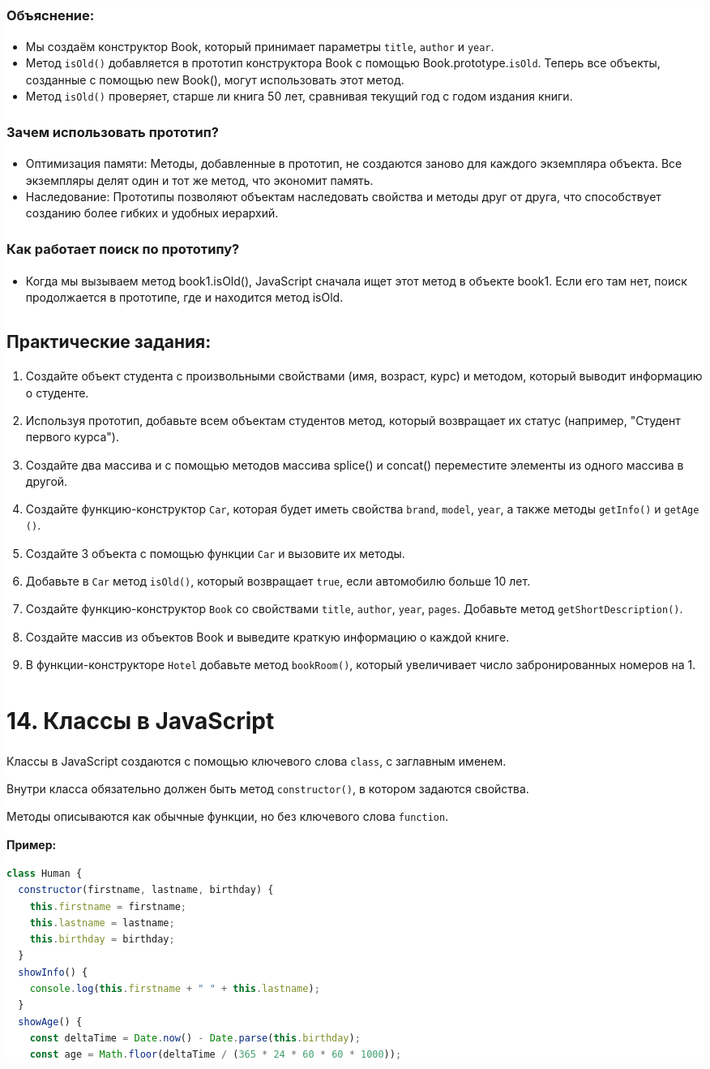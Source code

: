 ### Объяснение:

- Мы создаём конструктор Book, который принимает параметры `title`, `author` и `year`.
- Метод `isOld()` добавляется в прототип конструктора Book с помощью Book.prototype.`isOld`. Теперь все объекты, созданные с помощью new Book(), могут использовать этот метод.
- Метод `isOld()` проверяет, старше ли книга 50 лет, сравнивая текущий год с годом издания книги.

### Зачем использовать прототип?

- Оптимизация памяти: Методы, добавленные в прототип, не создаются заново для каждого экземпляра объекта. Все экземпляры делят один и тот же метод, что экономит память.
- Наследование: Прототипы позволяют объектам наследовать свойства и методы друг от друга, что способствует созданию более гибких и удобных иерархий.

### Как работает поиск по прототипу?

- Когда мы вызываем метод book1.isOld(), JavaScript сначала ищет этот метод в объекте book1. Если его там нет, поиск продолжается в прототипе, где и находится метод isOld.

## Практические задания:

1. Создайте объект студента с произвольными свойствами (имя, возраст, курс) и методом, который выводит информацию о студенте.

2. Используя прототип, добавьте всем объектам студентов метод, который возвращает их статус (например, "Студент первого курса").

3. Создайте два массива и с помощью методов массива splice() и concat() переместите элементы из одного массива в другой.

4. Создайте функцию-конструктор `Car`, которая будет иметь свойства `brand`, `model`, `year`, а также методы `getInfo()` и `getAge()`.

5. Создайте 3 объекта с помощью функции `Car` и вызовите их методы.

6. Добавьте в `Car` метод `isOld()`, который возвращает `true`, если автомобилю больше 10 лет.

7. Создайте функцию-конструктор `Book` со свойствами `title`, `author`, `year`, `pages`. Добавьте метод `getShortDescription()`.

8. Создайте массив из объектов Book и выведите краткую информацию о каждой книге.

9. В функции-конструкторе `Hotel` добавьте метод `bookRoom()`, который увеличивает число забронированных номеров на 1.

# 14. **Классы в JavaScript**

Классы в JavaScript создаются с помощью ключевого слова `class`, с заглавным именем.

Внутри класса обязательно должен быть метод `constructor()`, в котором задаются свойства.

Методы описываются как обычные функции, но без ключевого слова `function`.

**Пример:**

```js
class Human {
  constructor(firstname, lastname, birthday) {
    this.firstname = firstname;
    this.lastname = lastname;
    this.birthday = birthday;
  }
  showInfo() {
    console.log(this.firstname + " " + this.lastname);
  }
  showAge() {
    const deltaTime = Date.now() - Date.parse(this.birthday);
    const age = Math.floor(deltaTime / (365 * 24 * 60 * 60 * 1000));
```
